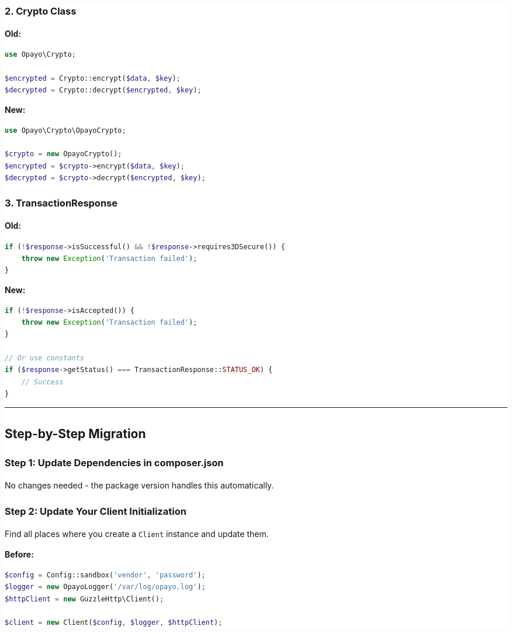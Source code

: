 
### 2. Crypto Class

**Old:**
```php
use Opayo\Crypto;

$encrypted = Crypto::encrypt($data, $key);
$decrypted = Crypto::decrypt($encrypted, $key);
```

**New:**
```php
use Opayo\Crypto\OpayoCrypto;

$crypto = new OpayoCrypto();
$encrypted = $crypto->encrypt($data, $key);
$decrypted = $crypto->decrypt($encrypted, $key);
```

### 3. TransactionResponse

**Old:**
```php
if (!$response->isSuccessful() && !$response->requires3DSecure()) {
    throw new Exception('Transaction failed');
}
```

**New:**
```php
if (!$response->isAccepted()) {
    throw new Exception('Transaction failed');
}

// Or use constants
if ($response->getStatus() === TransactionResponse::STATUS_OK) {
    // Success
}
```

---

## Step-by-Step Migration

### Step 1: Update Dependencies in composer.json

No changes needed - the package version handles this automatically.

### Step 2: Update Your Client Initialization

Find all places where you create a `Client` instance and update them.

**Before:**
```php
$config = Config::sandbox('vendor', 'password');
$logger = new OpayoLogger('/var/log/opayo.log');
$httpClient = new GuzzleHttp\Client();

$client = new Client($config, $logger, $httpClient);
```
